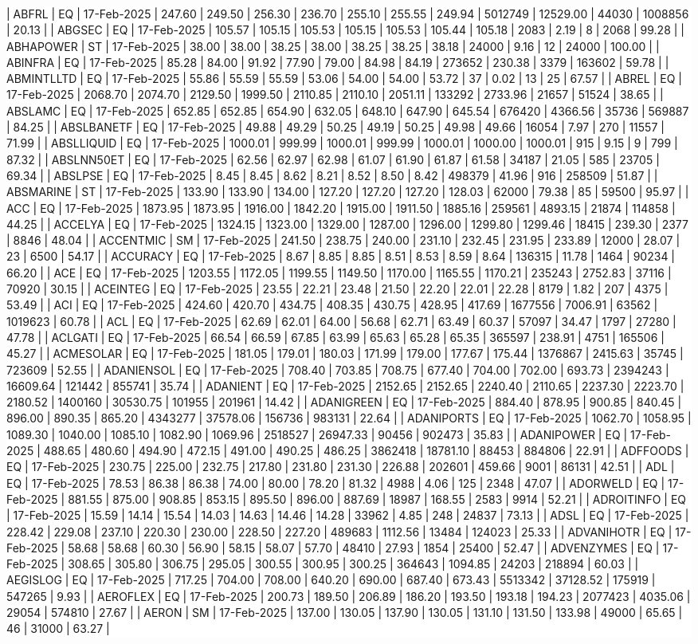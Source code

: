 | ABFRL | EQ | 17-Feb-2025 | 247.60 | 249.50 | 256.30 | 236.70 | 255.10 | 255.55 | 249.94 | 5012749 | 12529.00 | 44030 | 1008856 | 20.13 |
| ABGSEC | EQ | 17-Feb-2025 | 105.57 | 105.15 | 105.53 | 105.15 | 105.53 | 105.44 | 105.18 | 2083 | 2.19 | 8 | 2068 | 99.28 |
| ABHAPOWER | ST | 17-Feb-2025 | 38.00 | 38.00 | 38.25 | 38.00 | 38.25 | 38.25 | 38.18 | 24000 | 9.16 | 12 | 24000 | 100.00 |
| ABINFRA | EQ | 17-Feb-2025 | 85.28 | 84.00 | 91.92 | 77.90 | 79.00 | 84.98 | 84.19 | 273652 | 230.38 | 3379 | 163602 | 59.78 |
| ABMINTLLTD | EQ | 17-Feb-2025 | 55.86 | 55.59 | 55.59 | 53.06 | 54.00 | 54.00 | 53.72 | 37 | 0.02 | 13 | 25 | 67.57 |
| ABREL | EQ | 17-Feb-2025 | 2068.70 | 2074.70 | 2129.50 | 1999.50 | 2110.85 | 2110.10 | 2051.11 | 133292 | 2733.96 | 21657 | 51524 | 38.65 |
| ABSLAMC | EQ | 17-Feb-2025 | 652.85 | 652.85 | 654.90 | 632.05 | 648.10 | 647.90 | 645.54 | 676420 | 4366.56 | 35736 | 569887 | 84.25 |
| ABSLBANETF | EQ | 17-Feb-2025 | 49.88 | 49.29 | 50.25 | 49.19 | 50.25 | 49.98 | 49.66 | 16054 | 7.97 | 270 | 11557 | 71.99 |
| ABSLLIQUID | EQ | 17-Feb-2025 | 1000.01 | 999.99 | 1000.01 | 999.99 | 1000.01 | 1000.00 | 1000.01 | 915 | 9.15 | 9 | 799 | 87.32 |
| ABSLNN50ET | EQ | 17-Feb-2025 | 62.56 | 62.97 | 62.98 | 61.07 | 61.90 | 61.87 | 61.58 | 34187 | 21.05 | 585 | 23705 | 69.34 |
| ABSLPSE | EQ | 17-Feb-2025 | 8.45 | 8.45 | 8.62 | 8.21 | 8.52 | 8.50 | 8.42 | 498379 | 41.96 | 916 | 258509 | 51.87 |
| ABSMARINE | ST | 17-Feb-2025 | 133.90 | 133.90 | 134.00 | 127.20 | 127.20 | 127.20 | 128.03 | 62000 | 79.38 | 85 | 59500 | 95.97 |
| ACC | EQ | 17-Feb-2025 | 1873.95 | 1873.95 | 1916.00 | 1842.20 | 1915.00 | 1911.50 | 1885.16 | 259561 | 4893.15 | 21874 | 114858 | 44.25 |
| ACCELYA | EQ | 17-Feb-2025 | 1324.15 | 1323.00 | 1329.00 | 1287.00 | 1296.00 | 1299.80 | 1299.46 | 18415 | 239.30 | 2377 | 8846 | 48.04 |
| ACCENTMIC | SM | 17-Feb-2025 | 241.50 | 238.75 | 240.00 | 231.10 | 232.45 | 231.95 | 233.89 | 12000 | 28.07 | 23 | 6500 | 54.17 |
| ACCURACY | EQ | 17-Feb-2025 | 8.67 | 8.85 | 8.85 | 8.51 | 8.53 | 8.59 | 8.64 | 136315 | 11.78 | 1464 | 90234 | 66.20 |
| ACE | EQ | 17-Feb-2025 | 1203.55 | 1172.05 | 1199.55 | 1149.50 | 1170.00 | 1165.55 | 1170.21 | 235243 | 2752.83 | 37116 | 70920 | 30.15 |
| ACEINTEG | EQ | 17-Feb-2025 | 23.55 | 22.21 | 23.48 | 21.50 | 22.20 | 22.01 | 22.28 | 8179 | 1.82 | 207 | 4375 | 53.49 |
| ACI | EQ | 17-Feb-2025 | 424.60 | 420.70 | 434.75 | 408.35 | 430.75 | 428.95 | 417.69 | 1677556 | 7006.91 | 63562 | 1019623 | 60.78 |
| ACL | EQ | 17-Feb-2025 | 62.69 | 62.01 | 64.00 | 56.68 | 62.71 | 63.49 | 60.37 | 57097 | 34.47 | 1797 | 27280 | 47.78 |
| ACLGATI | EQ | 17-Feb-2025 | 66.54 | 66.59 | 67.85 | 63.99 | 65.63 | 65.28 | 65.35 | 365597 | 238.91 | 4751 | 165506 | 45.27 |
| ACMESOLAR | EQ | 17-Feb-2025 | 181.05 | 179.01 | 180.03 | 171.99 | 179.00 | 177.67 | 175.44 | 1376867 | 2415.63 | 35745 | 723609 | 52.55 |
| ADANIENSOL | EQ | 17-Feb-2025 | 708.40 | 703.85 | 708.75 | 677.40 | 704.00 | 702.00 | 693.73 | 2394243 | 16609.64 | 121442 | 855741 | 35.74 |
| ADANIENT | EQ | 17-Feb-2025 | 2152.65 | 2152.65 | 2240.40 | 2110.65 | 2237.30 | 2223.70 | 2180.52 | 1400160 | 30530.75 | 101955 | 201961 | 14.42 |
| ADANIGREEN | EQ | 17-Feb-2025 | 884.40 | 878.95 | 900.85 | 840.45 | 896.00 | 890.35 | 865.20 | 4343277 | 37578.06 | 156736 | 983131 | 22.64 |
| ADANIPORTS | EQ | 17-Feb-2025 | 1062.70 | 1058.95 | 1089.30 | 1040.00 | 1085.10 | 1082.90 | 1069.96 | 2518527 | 26947.33 | 90456 | 902473 | 35.83 |
| ADANIPOWER | EQ | 17-Feb-2025 | 488.65 | 480.60 | 494.90 | 472.15 | 491.00 | 490.25 | 486.25 | 3862418 | 18781.10 | 88453 | 884806 | 22.91 |
| ADFFOODS | EQ | 17-Feb-2025 | 230.75 | 225.00 | 232.75 | 217.80 | 231.80 | 231.30 | 226.88 | 202601 | 459.66 | 9001 | 86131 | 42.51 |
| ADL | EQ | 17-Feb-2025 | 78.53 | 86.38 | 86.38 | 74.00 | 80.00 | 78.20 | 81.32 | 4988 | 4.06 | 125 | 2348 | 47.07 |
| ADORWELD | EQ | 17-Feb-2025 | 881.55 | 875.00 | 908.85 | 853.15 | 895.50 | 896.00 | 887.69 | 18987 | 168.55 | 2583 | 9914 | 52.21 |
| ADROITINFO | EQ | 17-Feb-2025 | 15.59 | 14.14 | 15.54 | 14.03 | 14.63 | 14.46 | 14.28 | 33962 | 4.85 | 248 | 24837 | 73.13 |
| ADSL | EQ | 17-Feb-2025 | 228.42 | 229.08 | 237.10 | 220.30 | 230.00 | 228.50 | 227.20 | 489683 | 1112.56 | 13484 | 124023 | 25.33 |
| ADVANIHOTR | EQ | 17-Feb-2025 | 58.68 | 58.68 | 60.30 | 56.90 | 58.15 | 58.07 | 57.70 | 48410 | 27.93 | 1854 | 25400 | 52.47 |
| ADVENZYMES | EQ | 17-Feb-2025 | 308.65 | 305.80 | 306.75 | 295.05 | 300.55 | 300.95 | 300.25 | 364643 | 1094.85 | 24203 | 218894 | 60.03 |
| AEGISLOG | EQ | 17-Feb-2025 | 717.25 | 704.00 | 708.00 | 640.20 | 690.00 | 687.40 | 673.43 | 5513342 | 37128.52 | 175919 | 547265 | 9.93 |
| AEROFLEX | EQ | 17-Feb-2025 | 200.73 | 189.50 | 206.89 | 186.20 | 193.50 | 193.18 | 194.23 | 2077423 | 4035.06 | 29054 | 574810 | 27.67 |
| AERON | SM | 17-Feb-2025 | 137.00 | 130.05 | 137.90 | 130.05 | 131.10 | 131.50 | 133.98 | 49000 | 65.65 | 46 | 31000 | 63.27 |